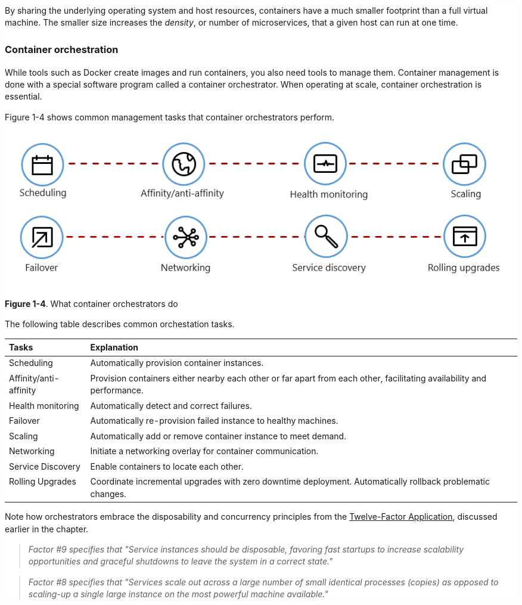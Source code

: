 By sharing the underlying operating system and host resources, containers have a much smaller footprint than a full virtual machine. The smaller size increases the *density*, or number of microservices, that a given host can run at one time.

### Container orchestration

While tools such as Docker create images and run containers, you also need tools to manage them. Container management is done with a special software program called a container orchestrator. When operating at scale, container orchestration is essential. 

Figure 1-4 shows common management tasks that container orchestrators perform.

![What container orchestrators do](media/what-container-orchestrators-do.png)

**Figure 1-4**. What container orchestrators do

The following table describes common orchestation tasks.

|  Tasks | Explanation  |
| :-------- | :-------- |
| Scheduling | Automatically provision container instances.|
| Affinity/anti-affinity | Provision containers either nearby each other or far apart from each other, facilitating availability and performance. |
| Health monitoring | Automatically detect and correct failures.|
| Failover | Automatically re-provision failed instance to healthy machines.|
| Scaling | Automatically add or remove container instance to meet demand.|
| Networking | Initiate a networking overlay for container communication.|
| Service Discovery | Enable containers to locate each other.|
| Rolling Upgrades | Coordinate incremental upgrades with zero downtime deployment. Automatically rollback problematic changes.|

Note how orchestrators embrace the disposability and concurrency principles from the [Twelve-Factor Application](https://12factor.net/), discussed earlier in the chapter.

> *Factor \#9  specifies that "Service instances should be disposable, favoring fast startups to increase scalability opportunities and graceful shutdowns to leave the system in a correct state."*

> *Factor \#8  specifies that "Services scale out across a large number of small identical processes (copies) as opposed to scaling-up a single large instance on the most powerful machine available."*
